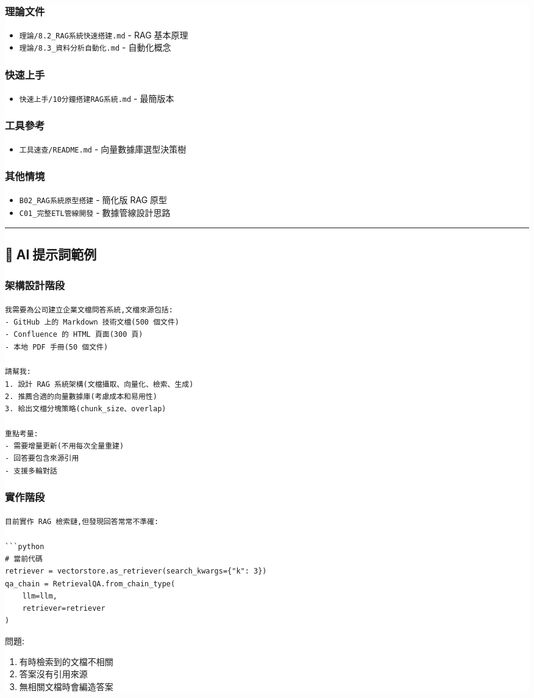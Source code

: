 ### 理論文件
- `理論/8.2_RAG系統快速搭建.md` - RAG 基本原理
- `理論/8.3_資料分析自動化.md` - 自動化概念

### 快速上手
- `快速上手/10分鐘搭建RAG系統.md` - 最簡版本

### 工具參考
- `工具速查/README.md` - 向量數據庫選型決策樹

### 其他情境
- `B02_RAG系統原型搭建` - 簡化版 RAG 原型
- `C01_完整ETL管線開發` - 數據管線設計思路

---

## 💬 AI 提示詞範例

### 架構設計階段
```
我需要為公司建立企業文檔問答系統,文檔來源包括:
- GitHub 上的 Markdown 技術文檔(500 個文件)
- Confluence 的 HTML 頁面(300 頁)
- 本地 PDF 手冊(50 個文件)

請幫我:
1. 設計 RAG 系統架構(文檔攝取、向量化、檢索、生成)
2. 推薦合適的向量數據庫(考慮成本和易用性)
3. 給出文檔分塊策略(chunk_size、overlap)

重點考量:
- 需要增量更新(不用每次全量重建)
- 回答要包含來源引用
- 支援多輪對話
```

### 實作階段
```
目前實作 RAG 檢索鏈,但發現回答常常不準確:

```python
# 當前代碼
retriever = vectorstore.as_retriever(search_kwargs={"k": 3})
qa_chain = RetrievalQA.from_chain_type(
    llm=llm,
    retriever=retriever
)
```

問題:
1. 有時檢索到的文檔不相關
2. 答案沒有引用來源
3. 無相關文檔時會編造答案
